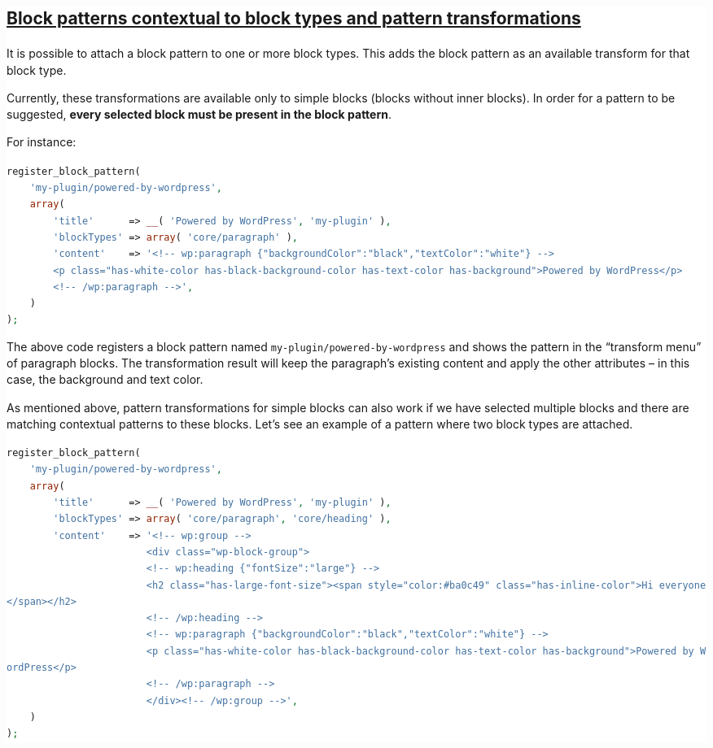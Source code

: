 ## [Block patterns contextual to block types and pattern transformations](https://developer.wordpress.org/block-editor/reference-guides/block-api/block-patterns/\#block-patterns-contextual-to-block-types-and-pattern-transformations)

It is possible to attach a block pattern to one or more block types. This adds the block pattern as an available transform for that block type.

Currently, these transformations are available only to simple blocks (blocks without inner blocks). In order for a pattern to be suggested, **every selected block must be present in the block pattern**.

For instance:

```php
register_block_pattern(
    'my-plugin/powered-by-wordpress',
    array(
        'title'      => __( 'Powered by WordPress', 'my-plugin' ),
        'blockTypes' => array( 'core/paragraph' ),
        'content'    => '<!-- wp:paragraph {"backgroundColor":"black","textColor":"white"} -->
        <p class="has-white-color has-black-background-color has-text-color has-background">Powered by WordPress</p>
        <!-- /wp:paragraph -->',
    )
);

```

The above code registers a block pattern named `my-plugin/powered-by-wordpress` and shows the pattern in the “transform menu” of paragraph blocks. The transformation result will keep the paragraph’s existing content and apply the other attributes – in this case, the background and text color.

As mentioned above, pattern transformations for simple blocks can also work if we have selected multiple blocks and there are matching contextual patterns to these blocks. Let’s see an example of a pattern where two block types are attached.

```php
register_block_pattern(
    'my-plugin/powered-by-wordpress',
    array(
        'title'      => __( 'Powered by WordPress', 'my-plugin' ),
        'blockTypes' => array( 'core/paragraph', 'core/heading' ),
        'content'    => '<!-- wp:group -->
                        <div class="wp-block-group">
                        <!-- wp:heading {"fontSize":"large"} -->
                        <h2 class="has-large-font-size"><span style="color:#ba0c49" class="has-inline-color">Hi everyone</span></h2>
                        <!-- /wp:heading -->
                        <!-- wp:paragraph {"backgroundColor":"black","textColor":"white"} -->
                        <p class="has-white-color has-black-background-color has-text-color has-background">Powered by WordPress</p>
                        <!-- /wp:paragraph -->
                        </div><!-- /wp:group -->',
    )
);

```
